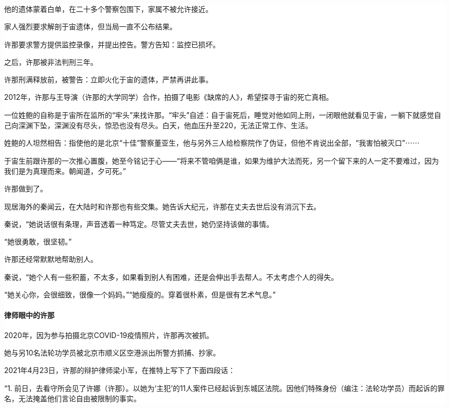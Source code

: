  </p>
 <p>
  他的遗体蒙着白单，在二十多个警察包围下，家属不被允许接近。
 </p>
 <p>
  家人强烈要求解剖于宙遗体，但当局一直不公布结果。
 </p>
 <p>
  许那要求警方提供监控录像，并提出控告。警方告知：监控已损坏。
 </p>
 <p>
  之后，许那被非法判刑三年。
 </p>
 <p>
  许那刑满释放前，被警告：立即火化于宙的遗体，严禁再讲此事。
 </p>
 <p>
  2012年，许那与王导演（许那的大学同学）合作，拍摄了电影《缺席的人》，希望探寻于宙的死亡真相。
 </p>
 <p>
  一位姓鲍的自称是于宙所在监所的“牢头”来找许那。“牢头”自述：自于宙死后，睡觉对他如同上刑，一闭眼他就看见于宙，一躺下就感觉自己向深渊下坠，深渊没有尽头，惊恐也没有尽头。白天，他血压升至220，无法正常工作、生活。
 </p>
 <p>
  姓鲍的人坦然相告：指使他的是北京“十佳”警察董亚生，他与另外三人给检察院作了伪证，但他不肯说出全部，“我害怕被灭口”⋯⋯
 </p>
 <p>
  于宙生前跟许那的一次推心置腹，她至今铭记于心——“将来不管咱俩是谁，如果为维护大法而死，另一个留下来的人一定不要难过，因为我们是为真理而来。朝闻道，夕可死。”
 </p>
 <p>
  许那做到了。
 </p>
 <p>
  现居海外的秦闻云，在大陆时和许那也有些交集。她告诉大纪元，许那在丈夫去世后没有消沉下去。
 </p>
 <p>
  秦说，“她说话很有条理，声音透着一种笃定。尽管丈夫去世，她仍坚持该做的事情。
 </p>
 <p>
  “她很勇敢，很坚韧。”
 </p>
 <p>
  许那还经常默默地帮助别人。
 </p>
 <p>
  秦说，“她个人有一些积蓄，不太多，如果看到别人有困难，还是会伸出手去帮人。不太考虑个人的得失。
 </p>
 <p>
  “她关心你，会很细致，很像一个妈妈。”“她瘦瘦的。穿着很朴素，但是很有艺术气息。”
 </p>
 <h4>
  律师眼中的许那
 </h4>
 <p>
  2020年，因为参与拍摄北京COVID-19疫情照片，许那再次被抓。
 </p>
 <p>
  她与另10名法轮功学员被北京市顺义区空港派出所警方抓捕、抄家。
 </p>
 <p>
  2021年4月23日，许那的辩护律师梁小军，在推特上写下了下面四段话：
 </p>
 <p>
  “1. 前日，去看守所会见了许娜（许那）。以她为‘主犯’的11人案件已经起诉到东城区法院。因他们特殊身份（编注：法轮功学员）而起诉的罪名，无法掩盖他们言论自由被限制的事实。